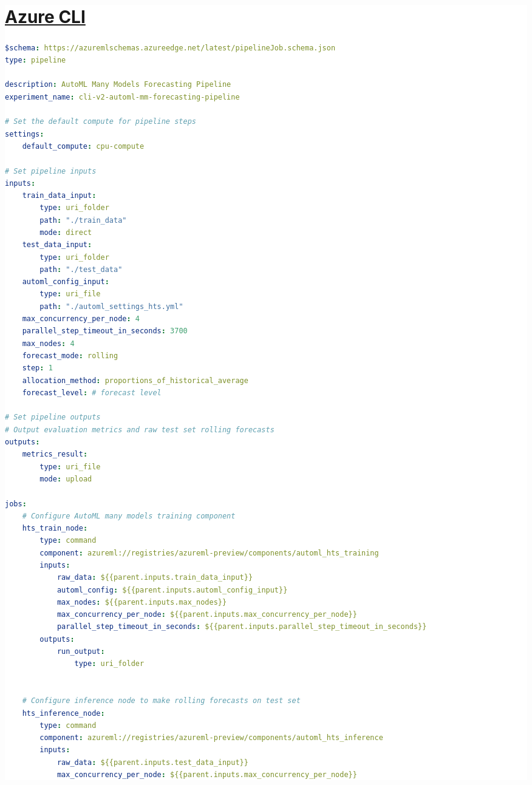 # [Azure CLI](#tab/cli)

```yml
$schema: https://azuremlschemas.azureedge.net/latest/pipelineJob.schema.json
type: pipeline

description: AutoML Many Models Forecasting Pipeline
experiment_name: cli-v2-automl-mm-forecasting-pipeline

# Set the default compute for pipeline steps
settings:
    default_compute: cpu-compute

# Set pipeline inputs
inputs:
    train_data_input:
        type: uri_folder
        path: "./train_data"
        mode: direct
    test_data_input:
        type: uri_folder
        path: "./test_data"
    automl_config_input:
        type: uri_file
        path: "./automl_settings_hts.yml"
    max_concurrency_per_node: 4
    parallel_step_timeout_in_seconds: 3700
    max_nodes: 4
    forecast_mode: rolling
    step: 1
    allocation_method: proportions_of_historical_average
    forecast_level: # forecast level

# Set pipeline outputs
# Output evaluation metrics and raw test set rolling forecasts
outputs: 
    metrics_result:
        type: uri_file
        mode: upload

jobs:
    # Configure AutoML many models training component
    hts_train_node:
        type: command
        component: azureml://registries/azureml-preview/components/automl_hts_training
        inputs:
            raw_data: ${{parent.inputs.train_data_input}}
            automl_config: ${{parent.inputs.automl_config_input}}
            max_nodes: ${{parent.inputs.max_nodes}}
            max_concurrency_per_node: ${{parent.inputs.max_concurrency_per_node}}
            parallel_step_timeout_in_seconds: ${{parent.inputs.parallel_step_timeout_in_seconds}}
        outputs:
            run_output:
                type: uri_folder


    # Configure inference node to make rolling forecasts on test set
    hts_inference_node:
        type: command
        component: azureml://registries/azureml-preview/components/automl_hts_inference
        inputs:
            raw_data: ${{parent.inputs.test_data_input}}
            max_concurrency_per_node: ${{parent.inputs.max_concurrency_per_node}}
```